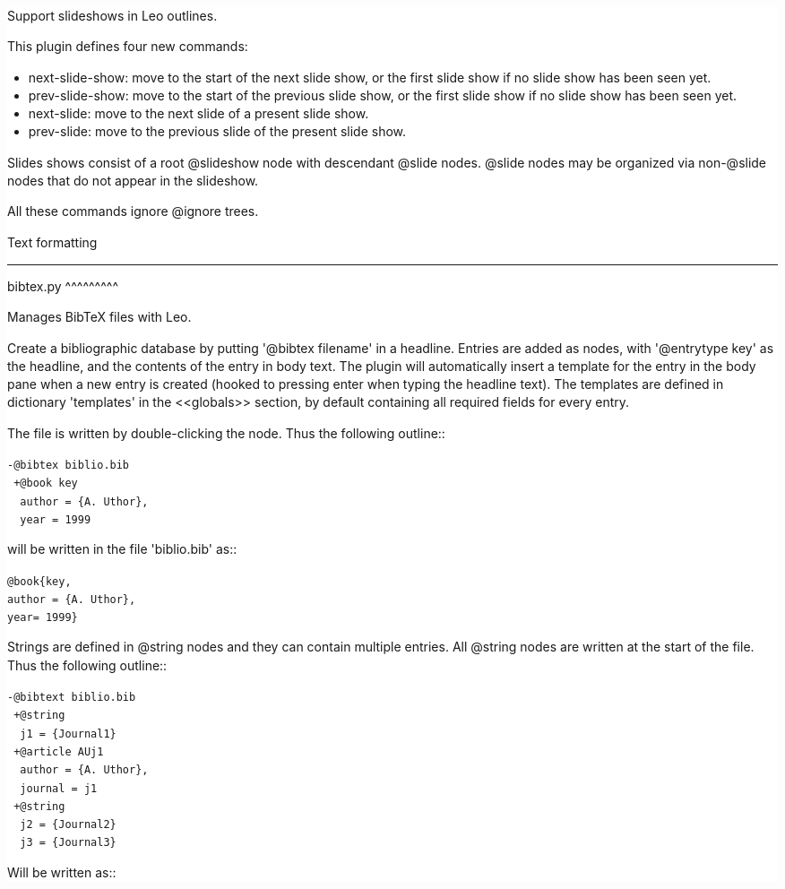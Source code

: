 Support slideshows in Leo outlines.

This plugin defines four new commands:

- next-slide-show:  move to the start of the next slide show,
  or the first slide show if no slide show has been seen yet.
- prev-slide-show:  move to the start of the previous slide show,
  or the first slide show if no slide show has been seen yet.
- next-slide: move to the next slide of a present slide show.
- prev-slide: move to the previous slide of the present slide show.

Slides shows consist of a root @slideshow node with descendant @slide nodes. @slide nodes may be organized via non-@slide nodes that do not appear in the slideshow.

All these commands ignore @ignore trees.

Text formatting
***************



bibtex.py
^^^^^^^^^

Manages BibTeX files with Leo.

Create a bibliographic database by putting '@bibtex filename' in a headline. Entries are added as nodes, with '@entrytype key' as the headline, and the contents of the entry in body text. The plugin will automatically insert a template for the entry in the body pane when a new entry is created (hooked to pressing enter when typing the headline text). The templates are defined in dictionary 'templates' in the \<\<globals\>\> section, by default containing all required fields for every entry.

The file is written by double-clicking the node. Thus the following outline::

    -@bibtex biblio.bib
     +@book key
      author = {A. Uthor},
      year = 1999

will be written in the file 'biblio.bib' as::

    @book{key,
    author = {A. Uthor},
    year= 1999}

Strings are defined in @string nodes and they can contain multiple entries. All @string nodes are written at the start of the file. Thus the following outline::

    -@bibtext biblio.bib
     +@string
      j1 = {Journal1}
     +@article AUj1
      author = {A. Uthor},
      journal = j1
     +@string
      j2 = {Journal2}
      j3 = {Journal3}

Will be written as::
